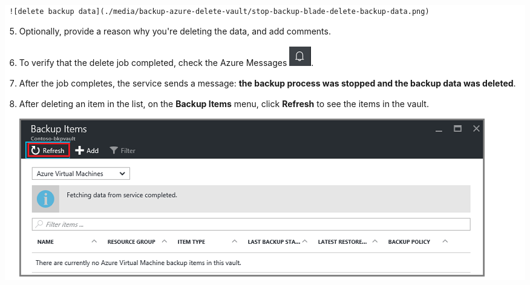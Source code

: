      ![delete backup data](./media/backup-azure-delete-vault/stop-backup-blade-delete-backup-data.png)

5. Optionally, provide a reason why you're deleting the data, and add comments.
6. To verify that the delete job completed, check the Azure Messages ![delete backup data](./media/backup-azure-delete-vault/messages.png).
7. After the job completes, the service sends a message: **the backup process was stopped and the backup data was deleted**.
8. After deleting an item in the list, on the **Backup Items** menu, click **Refresh** to see the items in the vault.

      ![delete backup data](./media/backup-azure-delete-vault/empty-items-list.png)
